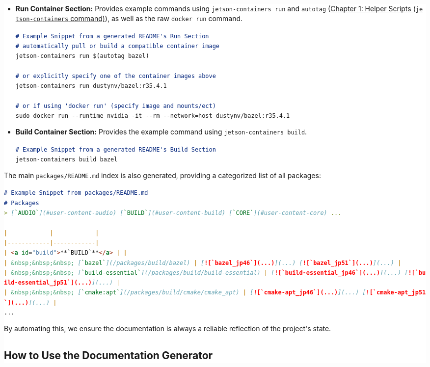 *   **Run Container Section:** Provides example commands using `jetson-containers run` and `autotag` ([Chapter 1: Helper Scripts (`jetson-containers` command)](01_helper_scripts___jetson_containers__command__.md)), as well as the raw `docker run` command.

    ```markdown
    # Example Snippet from a generated README's Run Section
    # automatically pull or build a compatible container image
    jetson-containers run $(autotag bazel)

    # or explicitly specify one of the container images above
    jetson-containers run dustynv/bazel:r35.4.1

    # or if using 'docker run' (specify image and mounts/ect)
    sudo docker run --runtime nvidia -it --rm --network=host dustynv/bazel:r35.4.1
    ```

*   **Build Container Section:** Provides the example command using `jetson-containers build`.

    ```markdown
    # Example Snippet from a generated README's Build Section
    jetson-containers build bazel
    ```

The main `packages/README.md` index is also generated, providing a categorized list of all packages:

```markdown
# Example Snippet from packages/README.md
# Packages
> [`AUDIO`](#user-content-audio) [`BUILD`](#user-content-build) [`CORE`](#user-content-core) ...

|            |            |
|------------|------------|
| <a id="build">**`BUILD`**</a> | |
| &nbsp;&nbsp;&nbsp; [`bazel`](/packages/build/bazel) | [![`bazel_jp46`](...)](...) [![`bazel_jp51`](...)](...) |
| &nbsp;&nbsp;&nbsp; [`build-essential`](/packages/build/build-essential) | [![`build-essential_jp46`](...)](...) [![`build-essential_jp51`](...)](...) |
| &nbsp;&nbsp;&nbsp; [`cmake:apt`](/packages/build/cmake/cmake_apt) | [![`cmake-apt_jp46`](...)](...) [![`cmake-apt_jp51`](...)](...) |
...
```

By automating this, we ensure the documentation is always a reliable reflection of the project's state.

## How to Use the Documentation Generator

